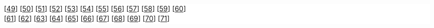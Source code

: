 [<a href="https://politiken.dk/debat/art10150348/Hvad-er-det-bedste-du-kan-sige-om-Trump-Vi-har-bedt-otte-danske-debattører-tage-de-mest-positive-briller-på" title="https://politiken.dk/debat/art10150348/Hvad-er-det-bedste-du-kan-sige-om-Trump-Vi-har-bedt-otte-danske-debattører-tage-de-mest-positive-briller-på">49</a>] [<a href="https://politiken.dk/debat/ledere/art10154166/Det-haster-for-Demokraterne-at-finde-en-ny-politisk-kurs" title="https://politiken.dk/debat/ledere/art10154166/Det-haster-for-Demokraterne-at-finde-en-ny-politisk-kurs">50</a>] [<a href="https://politiken.dk/debat/klummer/jarlner/art10154203/Elon-Musks-ultrakorte-opslag-siger-præcis-hvad-Donald-Trump-lægger-op-til" title="https://politiken.dk/debat/klummer/jarlner/art10154203/Elon-Musks-ultrakorte-opslag-siger-præcis-hvad-Donald-Trump-lægger-op-til">51</a>] [<a href="https://politiken.dk/debat/ledere/art10151738/Europa-må-gå-i-spidsen-for-den-grønne-omstilling" title="https://politiken.dk/debat/ledere/art10151738/Europa-må-gå-i-spidsen-for-den-grønne-omstilling">52</a>] [<a href="https://politiken.dk/debat/klummer/art10151431/Average-Joe-der-stemte-på-Trump-kommer-til-at-leve-i-et-endnu-mere-skævt-USA" title="https://politiken.dk/debat/klummer/art10151431/Average-Joe-der-stemte-på-Trump-kommer-til-at-leve-i-et-endnu-mere-skævt-USA">53</a>] [<a href="https://politiken.dk/debat/klummer/art10153661/Er-den-nye-amerikanske-revolution-begyndt-med-et-skuldertræk" title="https://politiken.dk/debat/klummer/art10153661/Er-den-nye-amerikanske-revolution-begyndt-med-et-skuldertræk">54</a>] [<a href="https://politiken.dk/debat/klummer/jarlner/art10156565/Milliarderne-ruller-i-Wall-Street-efter-Trumps-valgsejr" title="https://politiken.dk/debat/klummer/jarlner/art10156565/Milliarderne-ruller-i-Wall-Street-efter-Trumps-valgsejr">55</a>] [<a href="https://politiken.dk/debat/klummer/art10156669/Hvorfor-skulle-Zelenskyj-opgive-krigen-for-Trumps-skyld" title="https://politiken.dk/debat/klummer/art10156669/Hvorfor-skulle-Zelenskyj-opgive-krigen-for-Trumps-skyld">56</a>] [<a href="https://politiken.dk/debat/debatindlaeg/art10156235/Unge-socialdemokrater-Da-vi-stod-til-Harris’-sidste-rally-forstod-vi-demokraternes-problem" title="https://politiken.dk/debat/debatindlaeg/art10156235/Unge-socialdemokrater-Da-vi-stod-til-Harris’-sidste-rally-forstod-vi-demokraternes-problem">57</a>] [<a href="https://politiken.dk/debat/debatindlaeg/art10154535/Hvis-du-vil-forstå-hvorfor-stærke-erhvervsuddannelser-er-vigtige-skal-du-studere-valget-i-USA" title="https://politiken.dk/debat/debatindlaeg/art10154535/Hvis-du-vil-forstå-hvorfor-stærke-erhvervsuddannelser-er-vigtige-skal-du-studere-valget-i-USA">58</a>] [<a href="https://politiken.dk/debat/debatindlaeg/art10159233/Hvorfor-vil-Politiken-ikke-diskutere-den-altoverskyggende-årsag-til-Trumps-sejr" title="https://politiken.dk/debat/debatindlaeg/art10159233/Hvorfor-vil-Politiken-ikke-diskutere-den-altoverskyggende-årsag-til-Trumps-sejr">59</a>] [<a href="https://politiken.dk/debat/klummer/jarlner/art10156567/Trump-kan-ende-et-helt-andet-sted-end-vi-troede" title="https://politiken.dk/debat/klummer/jarlner/art10156567/Trump-kan-ende-et-helt-andet-sted-end-vi-troede">60</a>] <br>[<a href="https://politiken.dk/debat/klummer/art10163923/Mærkede-du-også-lettelsen-over-at-Donald-Trump-vandt-valget" title="https://politiken.dk/debat/klummer/art10163923/Mærkede-du-også-lettelsen-over-at-Donald-Trump-vandt-valget">61</a>] [<a href="https://politiken.dk/debat/ledere/art10164432/En-antivaxer-en-tv-vært-og-en-anløben-politiker.-Selv-republikanerne-må-presse-Trump-til-at-finde-bedre-ministre" title="https://politiken.dk/debat/ledere/art10164432/En-antivaxer-en-tv-vært-og-en-anløben-politiker.-Selv-republikanerne-må-presse-Trump-til-at-finde-bedre-ministre">62</a>] [<a href="https://politiken.dk/debat/debatindlaeg/art10163428/Demokraternes-valgkollaps-var-forudsigeligt.-Spørgsmålet-er-om-de-tør-se-det-øjnene" title="https://politiken.dk/debat/debatindlaeg/art10163428/Demokraternes-valgkollaps-var-forudsigeligt.-Spørgsmålet-er-om-de-tør-se-det-øjnene">63</a>] [<a href="https://politiken.dk/debat/klummer/art10168637/Velkommen-til-opløsningstiden" title="https://politiken.dk/debat/klummer/art10168637/Velkommen-til-opløsningstiden">64</a>] [<a href="https://politiken.dk/debat/klummer/art10169762/Endelig-en-god-Trump-nyhed.-Indtil-man-læser-det-med-småt" title="https://politiken.dk/debat/klummer/art10169762/Endelig-en-god-Trump-nyhed.-Indtil-man-læser-det-med-småt">65</a>] [<a href="https://politiken.dk/debat/art10167801/Her-er-det-skumle-usagte-løfte-bag-Trumps-tilbagekomst" title="https://politiken.dk/debat/art10167801/Her-er-det-skumle-usagte-løfte-bag-Trumps-tilbagekomst">66</a>] [<a href="https://politiken.dk/debat/dagenstegning/art10167306/Beskyttelsespenge" title="https://politiken.dk/debat/dagenstegning/art10167306/Beskyttelsespenge">67</a>] [<a href="https://politiken.dk/debat/dagenstegning/art10177042/Tøm-en-legetøjsbutik-på-10-minutter" title="https://politiken.dk/debat/dagenstegning/art10177042/Tøm-en-legetøjsbutik-på-10-minutter">68</a>] [<a href="https://politiken.dk/debat/debatindlaeg/art10177588/Her-er-USA’s-glemte-fascistiske-historie" title="https://politiken.dk/debat/debatindlaeg/art10177588/Her-er-USA’s-glemte-fascistiske-historie">69</a>] [<a href="https://politiken.dk/debat/debatindlaeg/art10169229/Hvis-man-vil-forstå-hvorfor-Trump-vandt-bliver-man-nødt-til-at-se-på-coronanedlukningerne" title="https://politiken.dk/debat/debatindlaeg/art10169229/Hvis-man-vil-forstå-hvorfor-Trump-vandt-bliver-man-nødt-til-at-se-på-coronanedlukningerne">70</a>] [<a href="https://politiken.dk/debat/dagenstegning/art10187054/Genganger" title="https://politiken.dk/debat/dagenstegning/art10187054/Genganger">71</a>]